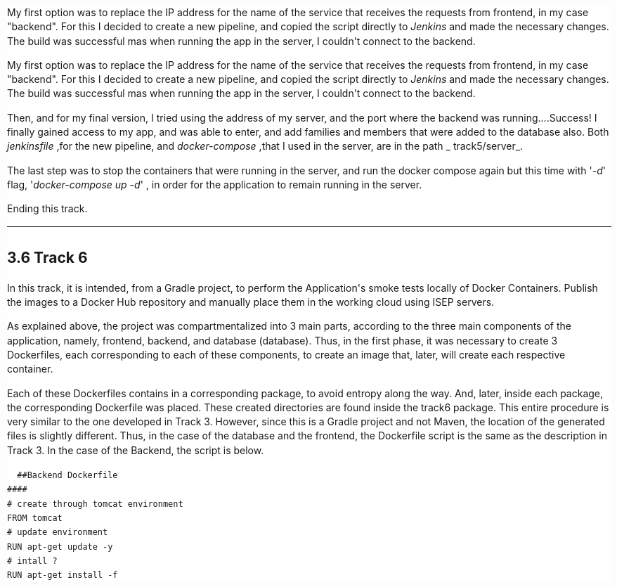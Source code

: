 My first option was to replace the IP address for the name of the service that receives the requests from frontend, in
my case "backend". For this I decided to create a new pipeline, and copied the script directly to _Jenkins_ and made the
necessary changes. The build was successful mas when running the app in the server, I couldn't connect to the backend.

My first option was to replace the IP address for the name of the service that receives the requests from frontend, in
my case "backend". For this I decided to create a new pipeline, and copied the script directly to _Jenkins_ and made the
necessary changes. The build was successful mas when running the app in the server, I couldn't connect to the backend.

Then, and for my final version, I tried using the address of my server, and the port where the backend was
running....Success!
I finally gained access to my app, and was able to enter, and add families and members that were added to the database
also.
Both _jenkinsfile_ ,for the new pipeline, and _docker-compose_ ,that I used in the server, are in the path _
track5/server_.

The last step was to stop the containers that were running in the server, and run the docker compose again but this time
with '_-d_' flag, '_docker-compose up -d_' , in order for the application to remain running in the server.

Ending this track.

---

## 3.6 Track 6

In this track, it is intended, from a Gradle project, to perform the Application's smoke tests locally of Docker Containers. Publish the images to a Docker Hub repository and manually place them in the working cloud using ISEP servers.

As explained above, the project was compartmentalized into 3 main parts, according to the three main components of the application, namely, frontend, backend, and database (database). Thus, in the first phase, it was necessary to create 3 Dockerfiles, each corresponding to each of these components, to create an image that, later, will create each respective container.

Each of these Dockerfiles contains in a corresponding package, to avoid entropy along the way. And, later, inside each package, the corresponding Dockerfile was placed. These created directories are found inside the track6 package. 
This entire procedure is very similar to the one developed in Track 3. However, since this is a Gradle project and not Maven, the location of the generated files is slightly different. Thus, in the case of the database and the frontend, the Dockerfile script is the same as the description in Track 3. In the case of the Backend, the script is below.

      ##Backend Dockerfile
    ####
    # create through tomcat environment
    FROM tomcat
    # update environment
    RUN apt-get update -y
    # intall ?
    RUN apt-get install -f